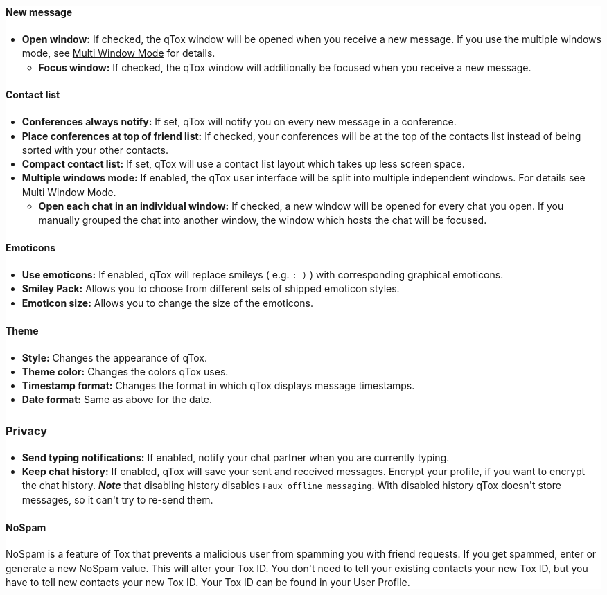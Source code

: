 #### New message

- **Open window:** If checked, the qTox window will be opened when you receive a
  new message. If you use the multiple windows mode, see
  [Multi Window Mode](#multi-window-mode) for details.
  - **Focus window:** If checked, the qTox window will additionally be focused
    when you receive a new message.

#### Contact list

- **Conferences always notify:** If set, qTox will notify you on every new
  message in a conference.
- **Place conferences at top of friend list:** If checked, your conferences will
  be at the top of the contacts list instead of being sorted with your other
  contacts.
- **Compact contact list:** If set, qTox will use a contact list layout which
  takes up less screen space.
- **Multiple windows mode:** If enabled, the qTox user interface will be split
  into multiple independent windows. For details see [Multi Window
  Mode](#multi-window-mode).
  - **Open each chat in an individual window:** If checked, a new window will
    be opened for every chat you open. If you manually grouped the chat into
    another window, the window which hosts the chat will be focused.

#### Emoticons

- **Use emoticons:** If enabled, qTox will replace smileys ( e.g. `:-)` ) with
  corresponding graphical emoticons.
- **Smiley Pack:** Allows you to choose from different sets of shipped emoticon
  styles.
- **Emoticon size:** Allows you to change the size of the emoticons.

#### Theme

- **Style:** Changes the appearance of qTox.
- **Theme color:** Changes the colors qTox uses.
- **Timestamp format:** Changes the format in which qTox displays message
  timestamps.
- **Date format:** Same as above for the date.

### Privacy

- **Send typing notifications:** If enabled, notify your chat partner when you
  are currently typing.
- **Keep chat history:** If enabled, qTox will save your sent and received
  messages. Encrypt your profile, if you want to encrypt the chat history.
  **_Note_** that disabling history disables `Faux offline messaging`. With
  disabled history qTox doesn't store messages, so it can't try to re-send
  them.

#### NoSpam

NoSpam is a feature of Tox that prevents a malicious user from spamming you with
friend requests. If you get spammed, enter or generate a new NoSpam value. This
will alter your Tox ID. You don't need to tell your existing contacts your new
Tox ID, but you have to tell new contacts your new Tox ID. Your Tox ID can be
found in your [User Profile](#user-profile).
